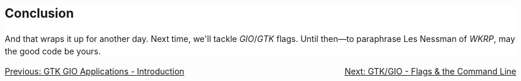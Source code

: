 ## Conclusion

And that wraps it up for another day. Next time, we'll tackle *GIO*/*GTK* flags. Until then—to paraphrase Les Nessman of *WKRP*, may the good code be yours.

<div class="blog-nav">
	<div style="float: left;">
		<a href="/2021/09/03/0112-gtk-gio-application-barebones.html">Previous: GTK GIO Applications - Introduction</a>
	</div>
	<div style="float: right;">
		<a href="/2021/09/17/0114-gtk-gio-app-flags-and-cl-args.html">Next: GTK/GIO - Flags & the Command Line</a>
	</div>
</div>
